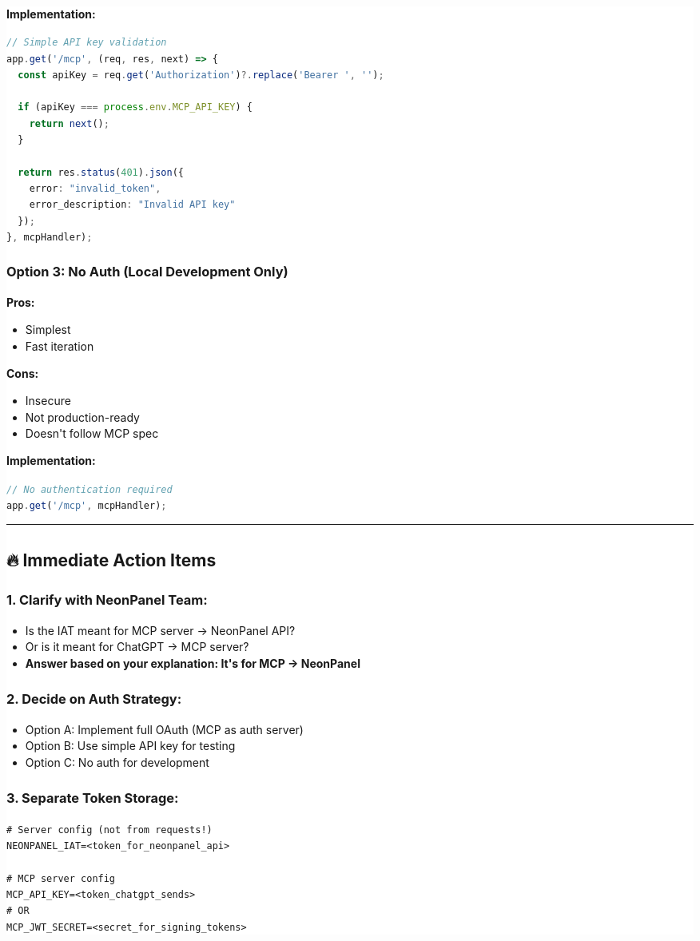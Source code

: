 **Implementation:**
```typescript
// Simple API key validation
app.get('/mcp', (req, res, next) => {
  const apiKey = req.get('Authorization')?.replace('Bearer ', '');
  
  if (apiKey === process.env.MCP_API_KEY) {
    return next();
  }
  
  return res.status(401).json({
    error: "invalid_token",
    error_description: "Invalid API key"
  });
}, mcpHandler);
```

### Option 3: No Auth (Local Development Only)
**Pros:**
- Simplest
- Fast iteration

**Cons:**
- Insecure
- Not production-ready
- Doesn't follow MCP spec

**Implementation:**
```typescript
// No authentication required
app.get('/mcp', mcpHandler);
```

---

## 🔥 Immediate Action Items

### 1. **Clarify with NeonPanel Team:**
   - Is the IAT meant for MCP server → NeonPanel API?
   - Or is it meant for ChatGPT → MCP server?
   - **Answer based on your explanation: It's for MCP → NeonPanel**

### 2. **Decide on Auth Strategy:**
   - Option A: Implement full OAuth (MCP as auth server)
   - Option B: Use simple API key for testing
   - Option C: No auth for development

### 3. **Separate Token Storage:**
   ```env
   # Server config (not from requests!)
   NEONPANEL_IAT=<token_for_neonpanel_api>
   
   # MCP server config
   MCP_API_KEY=<token_chatgpt_sends>
   # OR
   MCP_JWT_SECRET=<secret_for_signing_tokens>
   ```

